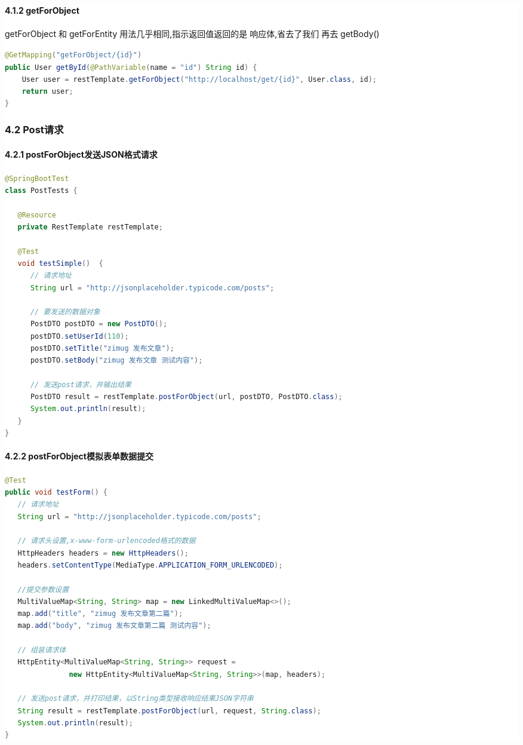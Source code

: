 #### 4.1.2 getForObject

getForObject 和 getForEntity 用法几乎相同,指示返回值返回的是 响应体,省去了我们 再去 getBody() 

```java
@GetMapping("getForObject/{id}")
public User getById(@PathVariable(name = "id") String id) {
    User user = restTemplate.getForObject("http://localhost/get/{id}", User.class, id);
    return user;
}
```

### 4.2 Post请求

#### 4.2.1 postForObject发送JSON格式请求

```java
@SpringBootTest
class PostTests {

   @Resource
   private RestTemplate restTemplate;

   @Test
   void testSimple()  {
      // 请求地址
      String url = "http://jsonplaceholder.typicode.com/posts";

      // 要发送的数据对象
      PostDTO postDTO = new PostDTO();
      postDTO.setUserId(110);
      postDTO.setTitle("zimug 发布文章");
      postDTO.setBody("zimug 发布文章 测试内容");

      // 发送post请求，并输出结果
      PostDTO result = restTemplate.postForObject(url, postDTO, PostDTO.class);
      System.out.println(result);
   }
}
```

#### 4.2.2 postForObject模拟表单数据提交

```java
@Test
public void testForm() {
   // 请求地址
   String url = "http://jsonplaceholder.typicode.com/posts";

   // 请求头设置,x-www-form-urlencoded格式的数据
   HttpHeaders headers = new HttpHeaders();
   headers.setContentType(MediaType.APPLICATION_FORM_URLENCODED);

   //提交参数设置
   MultiValueMap<String, String> map = new LinkedMultiValueMap<>();
   map.add("title", "zimug 发布文章第二篇");
   map.add("body", "zimug 发布文章第二篇 测试内容");

   // 组装请求体
   HttpEntity<MultiValueMap<String, String>> request =
               new HttpEntity<MultiValueMap<String, String>>(map, headers);

   // 发送post请求，并打印结果，以String类型接收响应结果JSON字符串
   String result = restTemplate.postForObject(url, request, String.class);
   System.out.println(result);
}
```